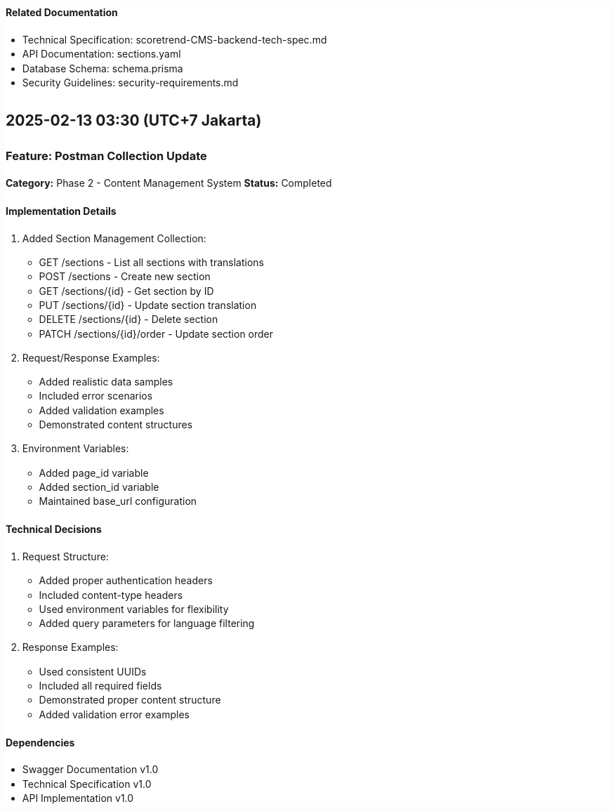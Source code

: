 #### Related Documentation

-   Technical Specification: scoretrend-CMS-backend-tech-spec.md
-   API Documentation: sections.yaml
-   Database Schema: schema.prisma
-   Security Guidelines: security-requirements.md

## 2025-02-13 03:30 (UTC+7 Jakarta)

### Feature: Postman Collection Update

**Category:** Phase 2 - Content Management System
**Status:** Completed

#### Implementation Details

1. Added Section Management Collection:

    - GET /sections - List all sections with translations
    - POST /sections - Create new section
    - GET /sections/{id} - Get section by ID
    - PUT /sections/{id} - Update section translation
    - DELETE /sections/{id} - Delete section
    - PATCH /sections/{id}/order - Update section order

2. Request/Response Examples:

    - Added realistic data samples
    - Included error scenarios
    - Added validation examples
    - Demonstrated content structures

3. Environment Variables:
    - Added page_id variable
    - Added section_id variable
    - Maintained base_url configuration

#### Technical Decisions

1. Request Structure:

    - Added proper authentication headers
    - Included content-type headers
    - Used environment variables for flexibility
    - Added query parameters for language filtering

2. Response Examples:
    - Used consistent UUIDs
    - Included all required fields
    - Demonstrated proper content structure
    - Added validation error examples

#### Dependencies

-   Swagger Documentation v1.0
-   Technical Specification v1.0
-   API Implementation v1.0
